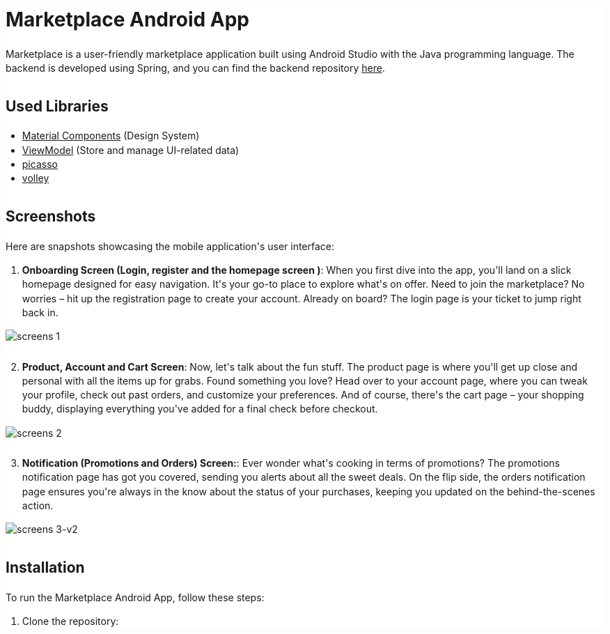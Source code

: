 
# Marketplace Android App

Marketplace is a user-friendly marketplace application built using Android Studio with the Java programming language. The backend is developed using Spring, and you can find the backend repository [here](https://github.com/H4MZ403/market_place_backend).

## Used Libraries

* [Material Components](https://github.com/material-components) (Design System)
* [ViewModel](https://developer.android.com/topic/libraries/architecture/viewmodel) (Store and manage UI-related data)
* [picasso](https://github.com/square/picasso)
* [volley](https://github.com/google/volley)

## Screenshots
Here are snapshots showcasing the mobile application's user interface:
1. **Onboarding Screen (Login, register and the homepage screen )**:
	When you first dive into the app, you'll land on a slick homepage designed for easy navigation. It's your go-to place to explore what's on offer. Need to join the marketplace? No worries – hit up the registration page to create your account. Already on board? The login page is your ticket to jump right back in.
	
<img width="1240" alt="screens 1" src="https://github.com/H4MZ403/market-place-frontend/assets/93478160/c22fd308-a587-4e64-9463-81f2f46407b7">

###

2. **Product, Account and Cart Screen**:
  Now, let's talk about the fun stuff. The product page is where you'll get up close and personal with all the items up for grabs. Found something you love? Head over to your account page, where you can tweak your profile, check out past orders, and customize your preferences. And of course, there's the cart page – your shopping buddy, displaying everything you've added for a final check before checkout.
<img width="1240" alt="screens 2" src="https://github.com/H4MZ403/market-place-frontend/assets/93478160/3485ed67-39f6-41a0-bbe5-cc5195f8b18b">

###

3. **Notification (Promotions and Orders) Screen:**:
   Ever wonder what's cooking in terms of promotions? The promotions notification page has got you covered, sending you alerts about all the sweet deals. On the flip side, the orders notification page ensures you're always in the know about the status of your purchases, keeping you updated on the behind-the-scenes action.
<img width="1240" alt="screens 3-v2" src="https://github.com/H4MZ403/market-place-frontend/assets/93478160/20a18478-7d81-4253-ba34-5d8e99035f66">



## Installation

To run the Marketplace Android App, follow these steps:

1.  Clone the repository:
